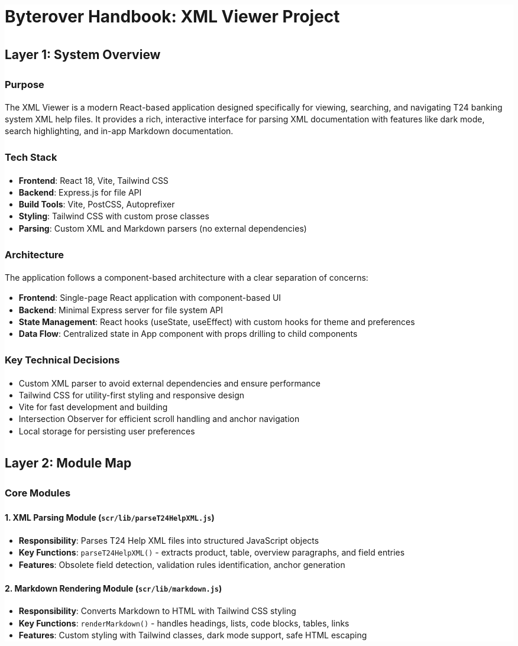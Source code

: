# Byterover Handbook: XML Viewer Project

## Layer 1: System Overview

### Purpose
The XML Viewer is a modern React-based application designed specifically for viewing, searching, and navigating T24 banking system XML help files. It provides a rich, interactive interface for parsing XML documentation with features like dark mode, search highlighting, and in-app Markdown documentation.

### Tech Stack
- **Frontend**: React 18, Vite, Tailwind CSS
- **Backend**: Express.js for file API
- **Build Tools**: Vite, PostCSS, Autoprefixer
- **Styling**: Tailwind CSS with custom prose classes
- **Parsing**: Custom XML and Markdown parsers (no external dependencies)

### Architecture
The application follows a component-based architecture with a clear separation of concerns:
- **Frontend**: Single-page React application with component-based UI
- **Backend**: Minimal Express server for file system API
- **State Management**: React hooks (useState, useEffect) with custom hooks for theme and preferences
- **Data Flow**: Centralized state in App component with props drilling to child components

### Key Technical Decisions
- Custom XML parser to avoid external dependencies and ensure performance
- Tailwind CSS for utility-first styling and responsive design
- Vite for fast development and building
- Intersection Observer for efficient scroll handling and anchor navigation
- Local storage for persisting user preferences

## Layer 2: Module Map

### Core Modules

#### 1. XML Parsing Module (`scr/lib/parseT24HelpXML.js`)
- **Responsibility**: Parses T24 Help XML files into structured JavaScript objects
- **Key Functions**: `parseT24HelpXML()` - extracts product, table, overview paragraphs, and field entries
- **Features**: Obsolete field detection, validation rules identification, anchor generation

#### 2. Markdown Rendering Module (`scr/lib/markdown.js`)
- **Responsibility**: Converts Markdown to HTML with Tailwind CSS styling
- **Key Functions**: `renderMarkdown()` - handles headings, lists, code blocks, tables, links
- **Features**: Custom styling with Tailwind classes, dark mode support, safe HTML escaping
